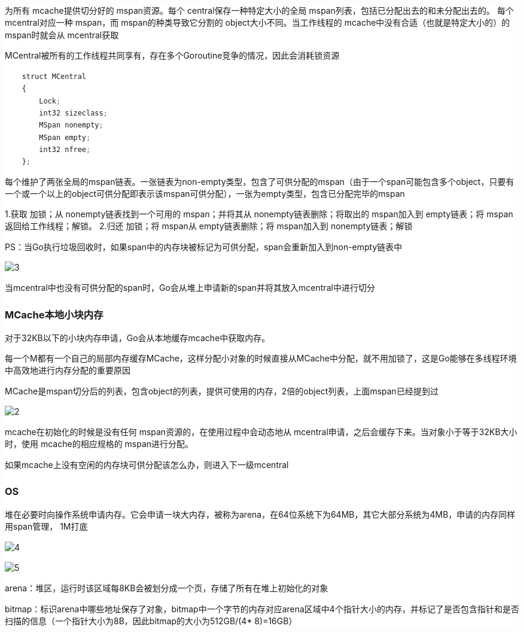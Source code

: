 为所有 mcache提供切分好的 mspan资源。每个 central保存一种特定大小的全局 mspan列表，包括已分配出去的和未分配出去的。 每个 mcentral对应一种 mspan，而 mspan的种类导致它分割的 object大小不同。当工作线程的 mcache中没有合适（也就是特定大小的）的 mspan时就会从 mcentral获取

MCentral被所有的工作线程共同享有，存在多个Goroutine竞争的情况，因此会消耗锁资源


``` javascript
    struct MCentral
    {
        Lock;
        int32 sizeclass;
        MSpan nonempty;
        MSpan empty;
        int32 nfree;
    };
```

每个维护了两张全局的mspan链表。一张链表为non-empty类型，包含了可供分配的mspan（由于一个span可能包含多个object，只要有一个或一个以上的object可供分配即表示该mspan可供分配），一张为empty类型，包含已分配完毕的mspan

1.获取 加锁；从 nonempty链表找到一个可用的 mspan；并将其从 nonempty链表删除；将取出的 mspan加入到 empty链表；将 mspan返回给工作线程；解锁。
2.归还 加锁；将 mspan从 empty链表删除；将 mspan加入到 nonempty链表；解锁

PS：当Go执行垃圾回收时，如果span中的内存块被标记为可供分配，span会重新加入到non-empty链表中

![3](3.png)

当mcentral中也没有可供分配的span时，Go会从堆上申请新的span并将其放入mcentral中进行切分


### MCache本地小块内存

对于32KB以下的小块内存申请，Go会从本地缓存mcache中获取内存。

每一个M都有一个自己的局部内存缓存MCache，这样分配小对象的时候直接从MCache中分配，就不用加锁了，这是Go能够在多线程环境中高效地进行内存分配的重要原因

MCache是mspan切分后的列表，包含object的列表，提供可使用的内存，2倍的object列表，上面mspan已经提到过

![2](2.png)

mcache在初始化的时候是没有任何 mspan资源的，在使用过程中会动态地从 mcentral申请，之后会缓存下来。当对象小于等于32KB大小时，使用 mcache的相应规格的 mspan进行分配。

如果mcache上没有空闲的内存块可供分配该怎么办，则进入下一级mcentral

### OS

堆在必要时向操作系统申请内存。它会申请一块大内存，被称为arena，在64位系统下为64MB，其它大部分系统为4MB，申请的内存同样用span管理， 1M打底

![4](4.png)

![5](5.png)

arena：堆区，运行时该区域每8KB会被划分成一个页，存储了所有在堆上初始化的对象

bitmap：标识arena中哪些地址保存了对象，bitmap中一个字节的内存对应arena区域中4个指针大小的内存，并标记了是否包含指针和是否扫描的信息（一个指针大小为8B，因此bitmap的大小为512GB/(4* 8)=16GB）
